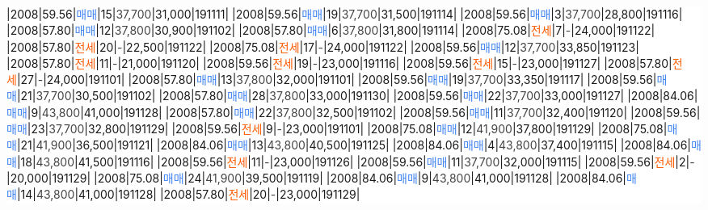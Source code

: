 |2008|59.56|<span style="color:#4285f3">매매</span>|15|<span style="color:#444444">37,700</span>|31,000|191111|
|2008|59.56|<span style="color:#4285f3">매매</span>|19|<span style="color:#444444">37,700</span>|31,500|191114|
|2008|59.56|<span style="color:#4285f3">매매</span>|3|<span style="color:#444444">37,700</span>|28,800|191116|
|2008|57.80|<span style="color:#4285f3">매매</span>|12|<span style="color:#444444">37,800</span>|30,900|191102|
|2008|57.80|<span style="color:#4285f3">매매</span>|6|<span style="color:#444444">37,800</span>|31,800|191114|
|2008|75.08|<span style="color:#ff5a00">전세</span>|7|<span style="color:#444444">-</span>|24,000|191122|
|2008|57.80|<span style="color:#ff5a00">전세</span>|20|<span style="color:#444444">-</span>|22,500|191122|
|2008|75.08|<span style="color:#ff5a00">전세</span>|17|<span style="color:#444444">-</span>|24,000|191122|
|2008|59.56|<span style="color:#4285f3">매매</span>|12|<span style="color:#444444">37,700</span>|33,850|191123|
|2008|57.80|<span style="color:#ff5a00">전세</span>|11|<span style="color:#444444">-</span>|21,000|191120|
|2008|59.56|<span style="color:#ff5a00">전세</span>|19|<span style="color:#444444">-</span>|23,000|191116|
|2008|59.56|<span style="color:#ff5a00">전세</span>|15|<span style="color:#444444">-</span>|23,000|191127|
|2008|57.80|<span style="color:#ff5a00">전세</span>|27|<span style="color:#444444">-</span>|24,000|191101|
|2008|57.80|<span style="color:#4285f3">매매</span>|13|<span style="color:#444444">37,800</span>|32,000|191101|
|2008|59.56|<span style="color:#4285f3">매매</span>|19|<span style="color:#444444">37,700</span>|33,350|191117|
|2008|59.56|<span style="color:#4285f3">매매</span>|21|<span style="color:#444444">37,700</span>|30,500|191102|
|2008|57.80|<span style="color:#4285f3">매매</span>|28|<span style="color:#444444">37,800</span>|33,000|191130|
|2008|59.56|<span style="color:#4285f3">매매</span>|22|<span style="color:#444444">37,700</span>|33,000|191127|
|2008|84.06|<span style="color:#4285f3">매매</span>|9|<span style="color:#444444">43,800</span>|41,000|191128|
|2008|57.80|<span style="color:#4285f3">매매</span>|22|<span style="color:#444444">37,800</span>|32,500|191102|
|2008|59.56|<span style="color:#4285f3">매매</span>|11|<span style="color:#444444">37,700</span>|32,400|191120|
|2008|59.56|<span style="color:#4285f3">매매</span>|23|<span style="color:#444444">37,700</span>|32,800|191129|
|2008|59.56|<span style="color:#ff5a00">전세</span>|9|<span style="color:#444444">-</span>|23,000|191101|
|2008|75.08|<span style="color:#4285f3">매매</span>|12|<span style="color:#444444">41,900</span>|37,800|191129|
|2008|75.08|<span style="color:#4285f3">매매</span>|21|<span style="color:#444444">41,900</span>|36,500|191121|
|2008|84.06|<span style="color:#4285f3">매매</span>|13|<span style="color:#444444">43,800</span>|40,500|191125|
|2008|84.06|<span style="color:#4285f3">매매</span>|4|<span style="color:#444444">43,800</span>|37,400|191115|
|2008|84.06|<span style="color:#4285f3">매매</span>|18|<span style="color:#444444">43,800</span>|41,500|191116|
|2008|59.56|<span style="color:#ff5a00">전세</span>|11|<span style="color:#444444">-</span>|23,000|191126|
|2008|59.56|<span style="color:#4285f3">매매</span>|11|<span style="color:#444444">37,700</span>|32,000|191115|
|2008|59.56|<span style="color:#ff5a00">전세</span>|2|<span style="color:#444444">-</span>|20,000|191129|
|2008|75.08|<span style="color:#4285f3">매매</span>|24|<span style="color:#444444">41,900</span>|39,500|191119|
|2008|84.06|<span style="color:#4285f3">매매</span>|9|<span style="color:#444444">43,800</span>|41,000|191128|
|2008|84.06|<span style="color:#4285f3">매매</span>|14|<span style="color:#444444">43,800</span>|41,000|191128|
|2008|57.80|<span style="color:#ff5a00">전세</span>|20|<span style="color:#444444">-</span>|23,000|191129|
